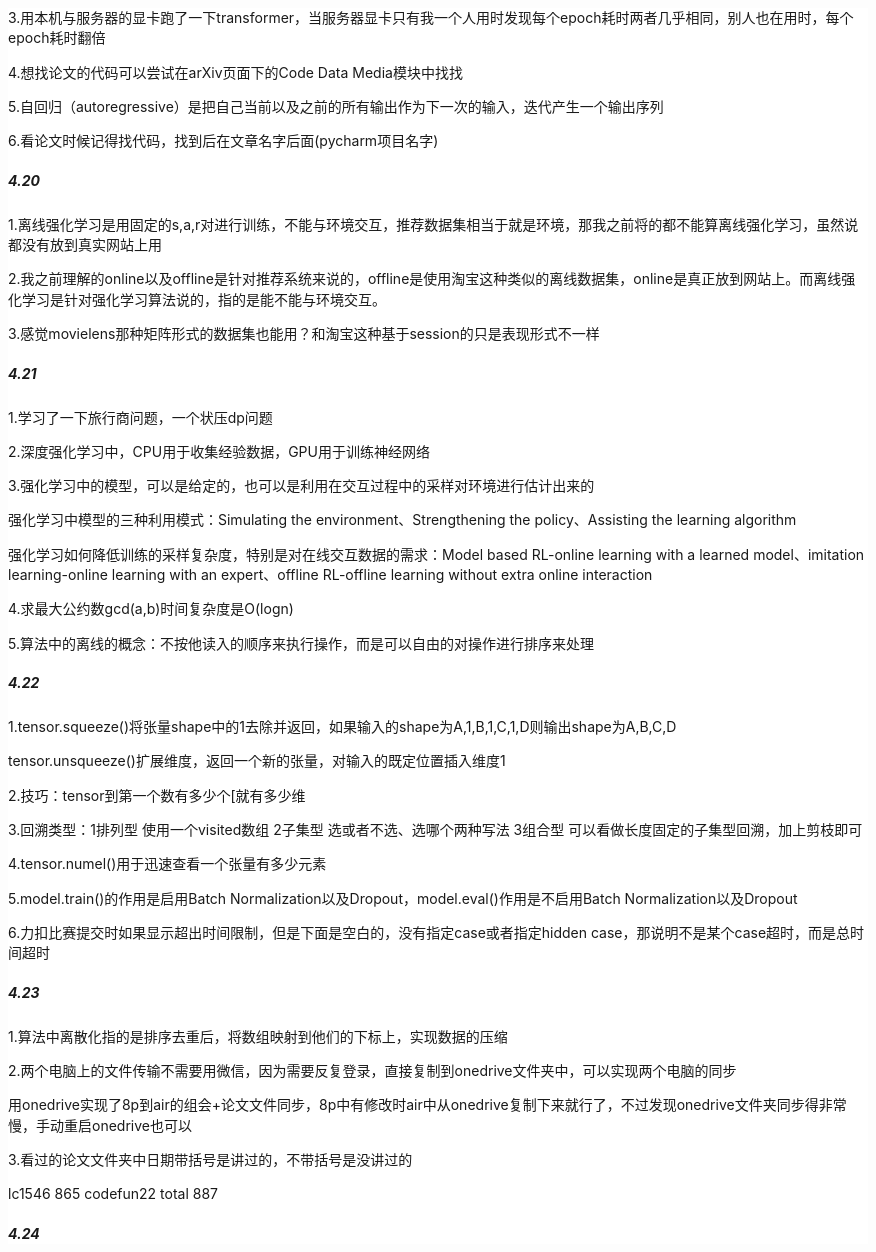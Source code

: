3.用本机与服务器的显卡跑了一下transformer，当服务器显卡只有我一个人用时发现每个epoch耗时两者几乎相同，别人也在用时，每个epoch耗时翻倍

4.想找论文的代码可以尝试在arXiv页面下的Code Data Media模块中找找

5.自回归（autoregressive）是把自己当前以及之前的所有输出作为下一次的输入，迭代产生一个输出序列

6.看论文时候记得找代码，找到后在文章名字后面(pycharm项目名字)

##### 4.20

1.离线强化学习是用固定的s,a,r对进行训练，不能与环境交互，推荐数据集相当于就是环境，那我之前将的都不能算离线强化学习，虽然说都没有放到真实网站上用

2.我之前理解的online以及offline是针对推荐系统来说的，offline是使用淘宝这种类似的离线数据集，online是真正放到网站上。而离线强化学习是针对强化学习算法说的，指的是能不能与环境交互。

3.感觉movielens那种矩阵形式的数据集也能用？和淘宝这种基于session的只是表现形式不一样

##### 4.21

1.学习了一下旅行商问题，一个状压dp问题

2.深度强化学习中，CPU用于收集经验数据，GPU用于训练神经网络

3.强化学习中的模型，可以是给定的，也可以是利用在交互过程中的采样对环境进行估计出来的

强化学习中模型的三种利用模式：Simulating the environment、Strengthening the policy、Assisting the learning algorithm

强化学习如何降低训练的采样复杂度，特别是对在线交互数据的需求：Model based RL-online learning with a learned model、imitation learning-online learning with an expert、offline RL-offline learning without extra online interaction

4.求最大公约数gcd(a,b)时间复杂度是O(logn)

5.算法中的离线的概念：不按他读入的顺序来执行操作，而是可以自由的对操作进行排序来处理

##### 4.22

1.tensor.squeeze()将张量shape中的1去除并返回，如果输入的shape为A,1,B,1,C,1,D则输出shape为A,B,C,D

tensor.unsqueeze()扩展维度，返回一个新的张量，对输入的既定位置插入维度1

2.技巧：tensor到第一个数有多少个[就有多少维

3.回溯类型：1排列型 使用一个visited数组  2子集型 选或者不选、选哪个两种写法  3组合型 可以看做长度固定的子集型回溯，加上剪枝即可

4.tensor.numel()用于迅速查看一个张量有多少元素

5.model.train()的作用是启用Batch Normalization以及Dropout，model.eval()作用是不启用Batch Normalization以及Dropout

6.力扣比赛提交时如果显示超出时间限制，但是下面是空白的，没有指定case或者指定hidden case，那说明不是某个case超时，而是总时间超时

##### 4.23

1.算法中离散化指的是排序去重后，将数组映射到他们的下标上，实现数据的压缩

2.两个电脑上的文件传输不需要用微信，因为需要反复登录，直接复制到onedrive文件夹中，可以实现两个电脑的同步

用onedrive实现了8p到air的组会+论文文件同步，8p中有修改时air中从onedrive复制下来就行了，不过发现onedrive文件夹同步得非常慢，手动重启onedrive也可以

3.看过的论文文件夹中日期带括号是讲过的，不带括号是没讲过的

lc1546 865 codefun22  total 887

##### 4.24
